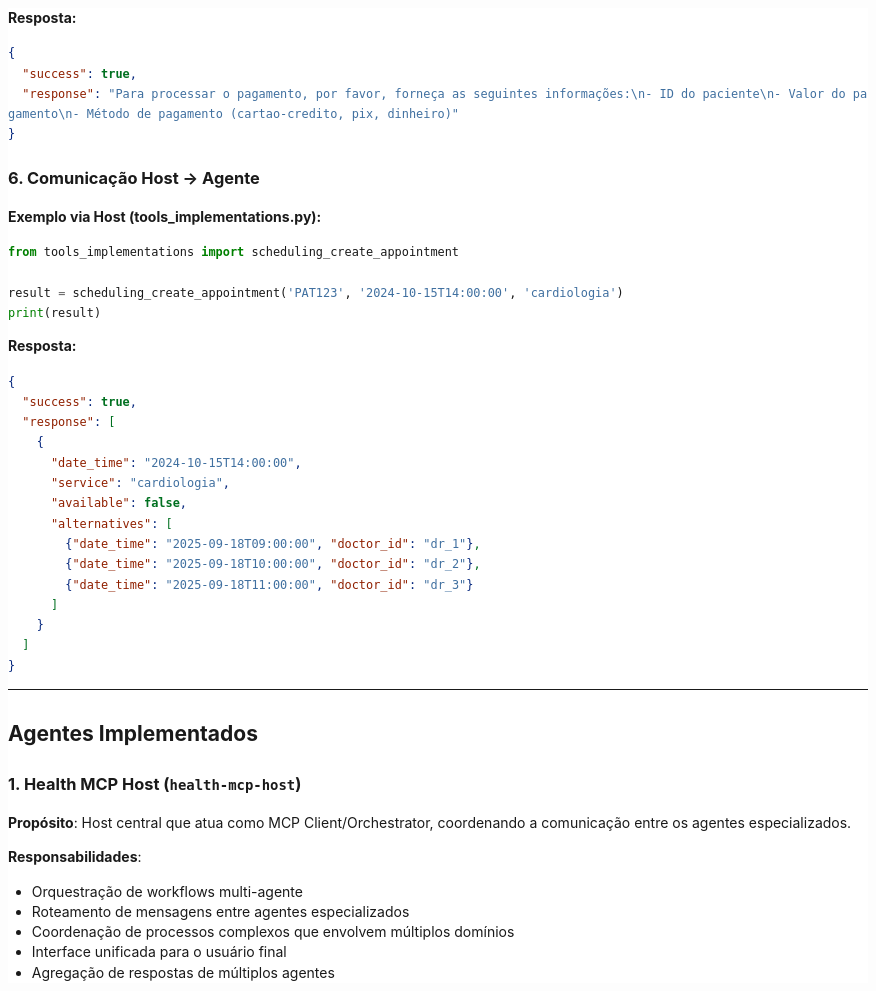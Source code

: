 **Resposta:**
```json
{
  "success": true,
  "response": "Para processar o pagamento, por favor, forneça as seguintes informações:\n- ID do paciente\n- Valor do pagamento\n- Método de pagamento (cartao-credito, pix, dinheiro)"
}
```

### 6. Comunicação Host → Agente

**Exemplo via Host (tools_implementations.py):**
```python
from tools_implementations import scheduling_create_appointment

result = scheduling_create_appointment('PAT123', '2024-10-15T14:00:00', 'cardiologia')
print(result)
```

**Resposta:**
```json
{
  "success": true,
  "response": [
    {
      "date_time": "2024-10-15T14:00:00",
      "service": "cardiologia",
      "available": false,
      "alternatives": [
        {"date_time": "2025-09-18T09:00:00", "doctor_id": "dr_1"},
        {"date_time": "2025-09-18T10:00:00", "doctor_id": "dr_2"},
        {"date_time": "2025-09-18T11:00:00", "doctor_id": "dr_3"}
      ]
    }
  ]
}
```

---

## Agentes Implementados

### 1. Health MCP Host (`health-mcp-host`)

**Propósito**: Host central que atua como MCP Client/Orchestrator, coordenando a comunicação entre os agentes especializados.

**Responsabilidades**:
- Orquestração de workflows multi-agente
- Roteamento de mensagens entre agentes especializados
- Coordenação de processos complexos que envolvem múltiplos domínios
- Interface unificada para o usuário final
- Agregação de respostas de múltiplos agentes
